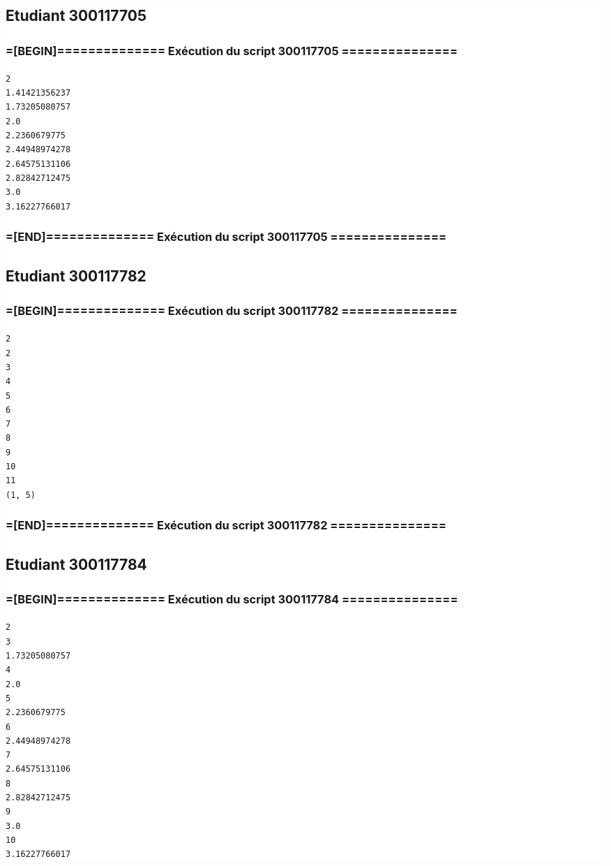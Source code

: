 ## Etudiant 300117705 
###  =[BEGIN]============== Exécution du script 300117705 =============== 
```
2
1.41421356237
1.73205080757
2.0
2.2360679775
2.44948974278
2.64575131106
2.82842712475
3.0
3.16227766017
```
###  =[END]============== Exécution du script 300117705 =============== 

## Etudiant 300117782 
###  =[BEGIN]============== Exécution du script 300117782 =============== 
```
2
2
3
4
5
6
7
8
9
10
11
(1, 5)
```
###  =[END]============== Exécution du script 300117782 =============== 

## Etudiant 300117784 
###  =[BEGIN]============== Exécution du script 300117784 =============== 
```
2
3
1.73205080757
4
2.0
5
2.2360679775
6
2.44948974278
7
2.64575131106
8
2.82842712475
9
3.0
10
3.16227766017
```